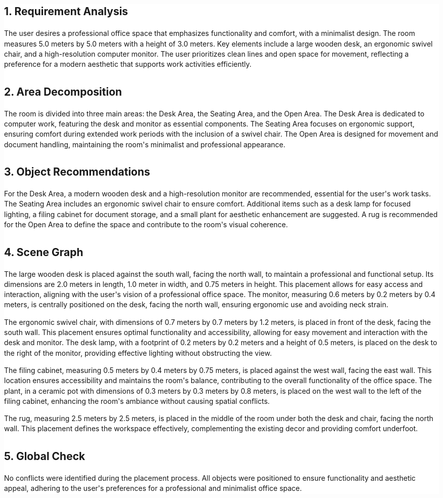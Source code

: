 ## 1. Requirement Analysis
The user desires a professional office space that emphasizes functionality and comfort, with a minimalist design. The room measures 5.0 meters by 5.0 meters with a height of 3.0 meters. Key elements include a large wooden desk, an ergonomic swivel chair, and a high-resolution computer monitor. The user prioritizes clean lines and open space for movement, reflecting a preference for a modern aesthetic that supports work activities efficiently.

## 2. Area Decomposition
The room is divided into three main areas: the Desk Area, the Seating Area, and the Open Area. The Desk Area is dedicated to computer work, featuring the desk and monitor as essential components. The Seating Area focuses on ergonomic support, ensuring comfort during extended work periods with the inclusion of a swivel chair. The Open Area is designed for movement and document handling, maintaining the room's minimalist and professional appearance.

## 3. Object Recommendations
For the Desk Area, a modern wooden desk and a high-resolution monitor are recommended, essential for the user's work tasks. The Seating Area includes an ergonomic swivel chair to ensure comfort. Additional items such as a desk lamp for focused lighting, a filing cabinet for document storage, and a small plant for aesthetic enhancement are suggested. A rug is recommended for the Open Area to define the space and contribute to the room's visual coherence.

## 4. Scene Graph
The large wooden desk is placed against the south wall, facing the north wall, to maintain a professional and functional setup. Its dimensions are 2.0 meters in length, 1.0 meter in width, and 0.75 meters in height. This placement allows for easy access and interaction, aligning with the user's vision of a professional office space. The monitor, measuring 0.6 meters by 0.2 meters by 0.4 meters, is centrally positioned on the desk, facing the north wall, ensuring ergonomic use and avoiding neck strain.

The ergonomic swivel chair, with dimensions of 0.7 meters by 0.7 meters by 1.2 meters, is placed in front of the desk, facing the south wall. This placement ensures optimal functionality and accessibility, allowing for easy movement and interaction with the desk and monitor. The desk lamp, with a footprint of 0.2 meters by 0.2 meters and a height of 0.5 meters, is placed on the desk to the right of the monitor, providing effective lighting without obstructing the view.

The filing cabinet, measuring 0.5 meters by 0.4 meters by 0.75 meters, is placed against the west wall, facing the east wall. This location ensures accessibility and maintains the room's balance, contributing to the overall functionality of the office space. The plant, in a ceramic pot with dimensions of 0.3 meters by 0.3 meters by 0.8 meters, is placed on the west wall to the left of the filing cabinet, enhancing the room's ambiance without causing spatial conflicts.

The rug, measuring 2.5 meters by 2.5 meters, is placed in the middle of the room under both the desk and chair, facing the north wall. This placement defines the workspace effectively, complementing the existing decor and providing comfort underfoot.

## 5. Global Check
No conflicts were identified during the placement process. All objects were positioned to ensure functionality and aesthetic appeal, adhering to the user's preferences for a professional and minimalist office space.
